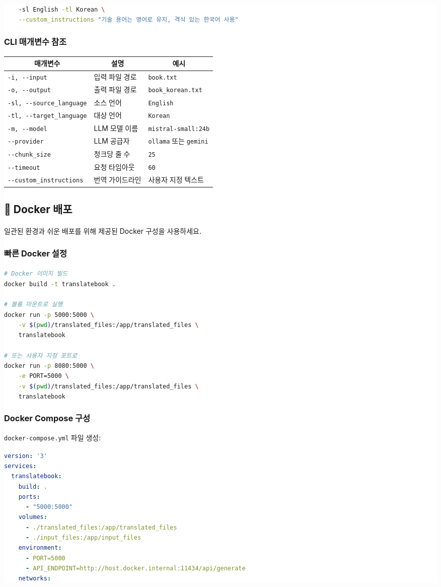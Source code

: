 ```bash
    -sl English -tl Korean \
    --custom_instructions "기술 용어는 영어로 유지, 격식 있는 한국어 사용"
```

### CLI 매개변수 참조

| 매개변수 | 설명 | 예시 |
|-----------|-------------|---------|
| `-i, --input` | 입력 파일 경로 | `book.txt` |
| `-o, --output` | 출력 파일 경로 | `book_korean.txt` |
| `-sl, --source_language` | 소스 언어 | `English` |
| `-tl, --target_language` | 대상 언어 | `Korean` |
| `-m, --model` | LLM 모델 이름 | `mistral-small:24b` |
| `--provider` | LLM 공급자 | `ollama` 또는 `gemini` |
| `--chunk_size` | 청크당 줄 수 | `25` |
| `--timeout` | 요청 타임아웃 | `60` |
| `--custom_instructions` | 번역 가이드라인 | 사용자 지정 텍스트 |

## 🐳 Docker 배포

일관된 환경과 쉬운 배포를 위해 제공된 Docker 구성을 사용하세요.

### 빠른 Docker 설정

```bash
# Docker 이미지 빌드
docker build -t translatebook .

# 볼륨 마운트로 실행
docker run -p 5000:5000 \
    -v $(pwd)/translated_files:/app/translated_files \
    translatebook

# 또는 사용자 지정 포트로
docker run -p 8080:5000 \
    -e PORT=5000 \
    -v $(pwd)/translated_files:/app/translated_files \
    translatebook
```

### Docker Compose 구성

`docker-compose.yml` 파일 생성:

```yaml
version: '3'
services:
  translatebook:
    build: .
    ports:
      - "5000:5000"
    volumes:
      - ./translated_files:/app/translated_files
      - ./input_files:/app/input_files
    environment:
      - PORT=5000
      - API_ENDPOINT=http://host.docker.internal:11434/api/generate
    networks:
```